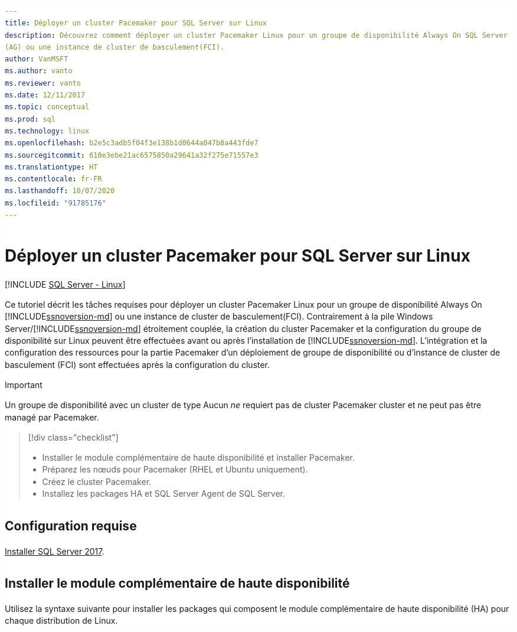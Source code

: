 ```yaml
---
title: Déployer un cluster Pacemaker pour SQL Server sur Linux
description: Découvrez comment déployer un cluster Pacemaker Linux pour un groupe de disponibilité Always On SQL Server (AG) ou une instance de cluster de basculement(FCI).
author: VanMSFT
ms.author: vanto
ms.reviewer: vanto
ms.date: 12/11/2017
ms.topic: conceptual
ms.prod: sql
ms.technology: linux
ms.openlocfilehash: b2e5c3adb5f04f3e138b1d0644a047b8a443fde7
ms.sourcegitcommit: 610e3ebe21ac6575850a29641a32f275e71557e3
ms.translationtype: HT
ms.contentlocale: fr-FR
ms.lasthandoff: 10/07/2020
ms.locfileid: "91785176"
---
```

# <a name="deploy-a-pacemaker-cluster-for-sql-server-on-linux"></a>Déployer un cluster Pacemaker pour SQL Server sur Linux

[!INCLUDE [SQL Server - Linux](../includes/applies-to-version/sql-linux.md)]

Ce tutoriel décrit les tâches requises pour déployer un cluster Pacemaker Linux pour un groupe de disponibilité Always On [!INCLUDE[ssnoversion-md](../includes/ssnoversion-md.md)] ou une instance de cluster de basculement(FCI). Contrairement à la pile Windows Server/[!INCLUDE[ssnoversion-md](../includes/ssnoversion-md.md)] étroitement couplée, la création du cluster Pacemaker et la configuration du groupe de disponibilité sur Linux peuvent être effectuées avant ou après l’installation de [!INCLUDE[ssnoversion-md](../includes/ssnoversion-md.md)]. L’intégration et la configuration des ressources pour la partie Pacemaker d’un déploiement de groupe de disponibilité ou d’instance de cluster de basculement (FCI) sont effectuées après la configuration du cluster.
> [!IMPORTANT]
> Un groupe de disponibilité avec un cluster de type Aucun *ne* requiert pas de cluster Pacemaker cluster et ne peut pas être managé par Pacemaker. 

> [!div class="checklist"]
> * Installer le module complémentaire de haute disponibilité et installer Pacemaker.
> * Préparez les nœuds pour Pacemaker (RHEL et Ubuntu uniquement).
> * Créez le cluster Pacemaker.
> * Installez les packages HA et SQL Server Agent de SQL Server.
 
## <a name="prerequisite"></a>Configuration requise
[Installer SQL Server 2017](sql-server-linux-setup.md).

## <a name="install-the-high-availability-add-on"></a>Installer le module complémentaire de haute disponibilité
Utilisez la syntaxe suivante pour installer les packages qui composent le module complémentaire de haute disponibilité (HA) pour chaque distribution de Linux. 
